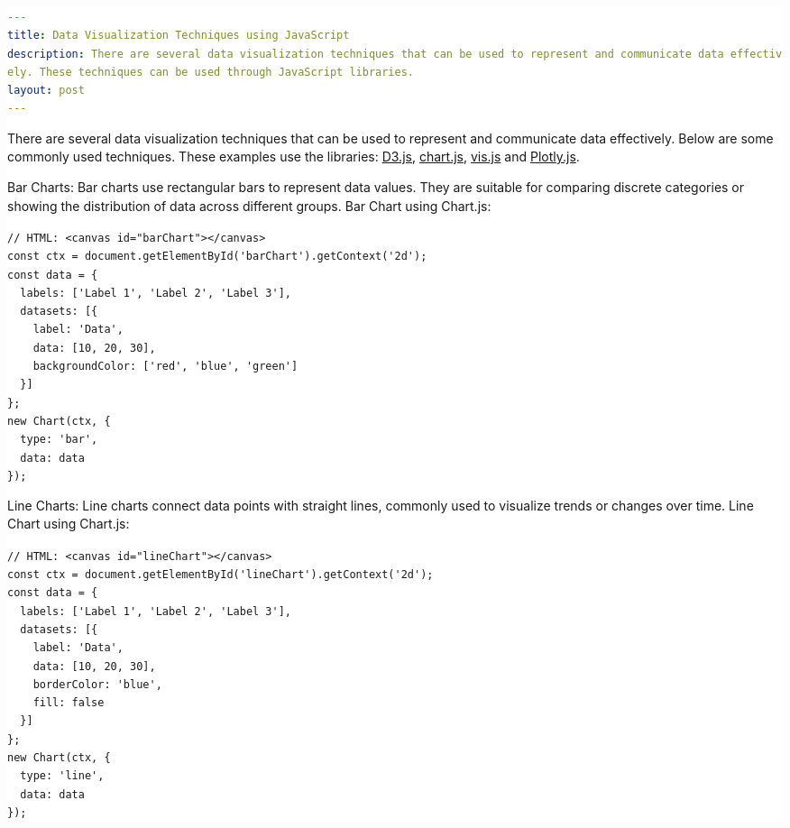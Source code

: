 ```yaml
---
title: Data Visualization Techniques using JavaScript
description: There are several data visualization techniques that can be used to represent and communicate data effectively. These techniques can be used through JavaScript libraries.
layout: post
---
```


There are several data visualization techniques that can be used to represent and communicate data effectively. Below are some commonly used techniques. These examples use the libraries: [D3.js](https://d3js.org/), [chart.js](https://www.chartjs.org/), [vis.js](https://visjs.org/) and [Plotly.js](https://plotly.com/javascript/).

Bar Charts: Bar charts use rectangular bars to represent data values. They are suitable for comparing discrete categories or showing the distribution of data across different groups. Bar Chart using Chart.js:

	// HTML: <canvas id="barChart"></canvas>
	const ctx = document.getElementById('barChart').getContext('2d');
	const data = {
	  labels: ['Label 1', 'Label 2', 'Label 3'],
	  datasets: [{
	    label: 'Data',
	    data: [10, 20, 30],
	    backgroundColor: ['red', 'blue', 'green']
	  }]
	};
	new Chart(ctx, {
	  type: 'bar',
	  data: data
	});
	

Line Charts: Line charts connect data points with straight lines, commonly used to visualize trends or changes over time. Line Chart using Chart.js:

	// HTML: <canvas id="lineChart"></canvas>
	const ctx = document.getElementById('lineChart').getContext('2d');
	const data = {
	  labels: ['Label 1', 'Label 2', 'Label 3'],
	  datasets: [{
	    label: 'Data',
	    data: [10, 20, 30],
	    borderColor: 'blue',
	    fill: false
	  }]
	};
	new Chart(ctx, {
	  type: 'line',
	  data: data
	});

